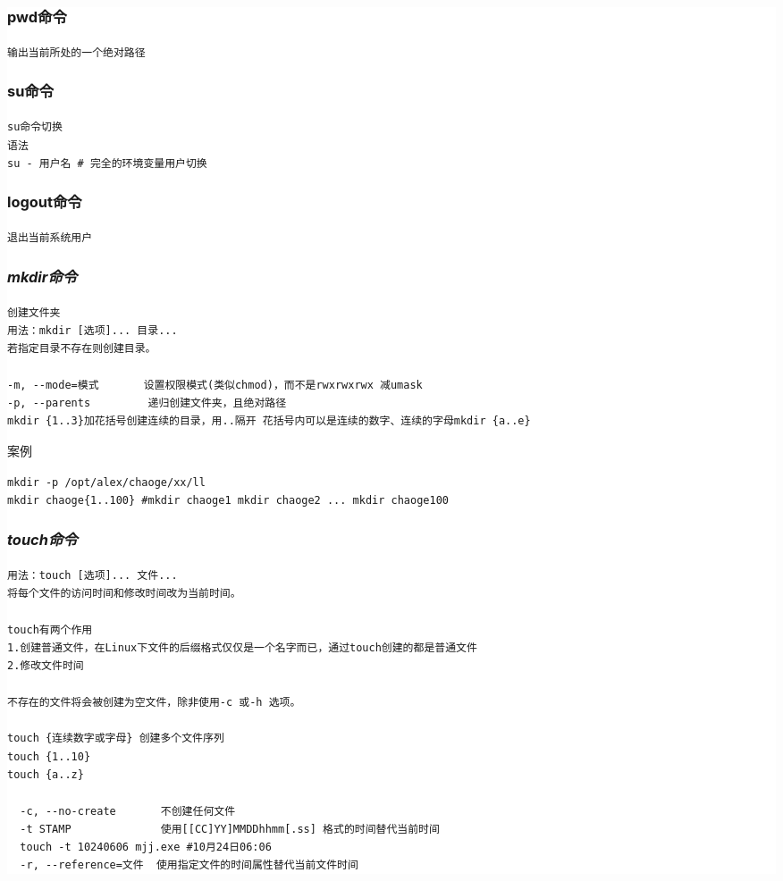 ### pwd命令

```
输出当前所处的一个绝对路径
```

### su命令

```
su命令切换
语法
su - 用户名 # 完全的环境变量用户切换
```

### logout命令

```
退出当前系统用户
```

### *mkdir命令*

```
创建文件夹
用法：mkdir [选项]... 目录...
若指定目录不存在则创建目录。

-m, --mode=模式       设置权限模式(类似chmod)，而不是rwxrwxrwx 减umask
-p, --parents         递归创建文件夹，且绝对路径
mkdir {1..3}加花括号创建连续的目录，用..隔开 花括号内可以是连续的数字、连续的字母mkdir {a..e}
```

案例

```
mkdir -p /opt/alex/chaoge/xx/ll
mkdir chaoge{1..100} #mkdir chaoge1 mkdir chaoge2 ... mkdir chaoge100 
```

### *touch命令*

```
用法：touch [选项]... 文件...
将每个文件的访问时间和修改时间改为当前时间。

touch有两个作用
1.创建普通文件，在Linux下文件的后缀格式仅仅是一个名字而已，通过touch创建的都是普通文件
2.修改文件时间

不存在的文件将会被创建为空文件，除非使用-c 或-h 选项。

touch {连续数字或字母} 创建多个文件序列
touch {1..10}
touch {a..z}

  -c, --no-create       不创建任何文件
  -t STAMP              使用[[CC]YY]MMDDhhmm[.ss] 格式的时间替代当前时间
  touch -t 10240606 mjj.exe #10月24日06:06
  -r, --reference=文件  使用指定文件的时间属性替代当前文件时间
```
